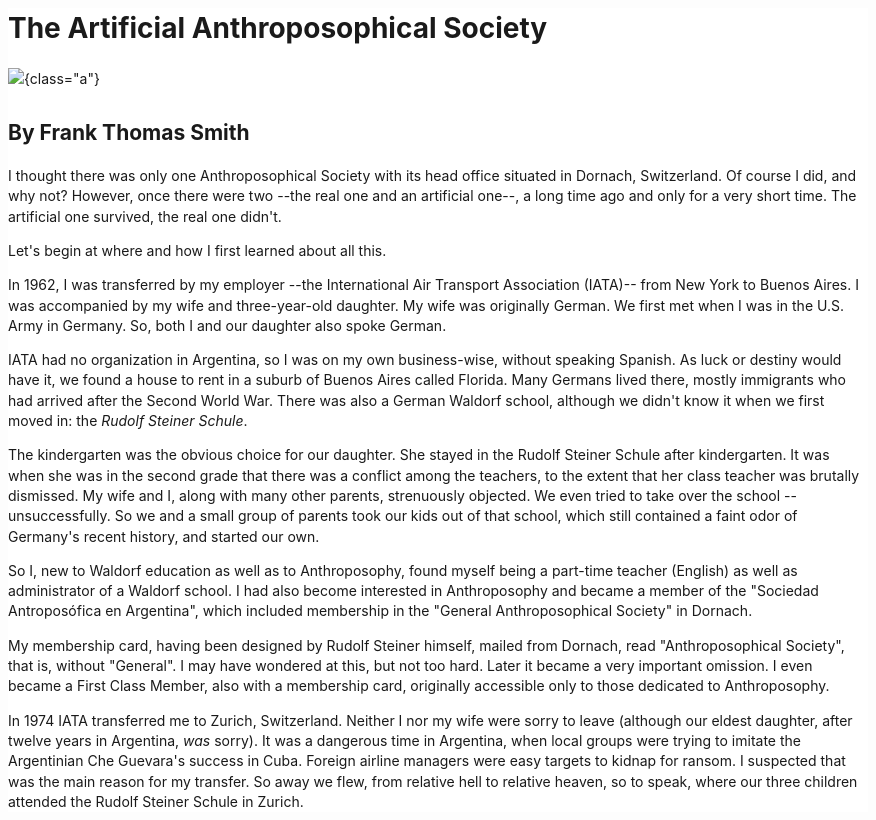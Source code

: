 # The Artificial Anthroposophical Society

![](artificial-1.png){class="a"}

## By Frank Thomas Smith

I thought there was only one Anthroposophical Society with its head
office situated in Dornach, Switzerland. Of course I did, and why not?
However, once there were two --the real one and an artificial one--, a
long time ago and only for a very short time. The artificial one
survived, the real one didn't.

Let's begin at where and how I first learned about all this.

In 1962, I was transferred by my employer --the International Air
Transport Association (IATA)-- from New York to Buenos Aires. I was
accompanied by my wife and three-year-old daughter. My wife was
originally German. We first met when I was in the U.S. Army in Germany.
So, both I and our daughter also spoke German.

IATA had no organization in Argentina, so I was on my own business-wise,
without speaking Spanish. As luck or destiny would have it, we found a
house to rent in a suburb of Buenos Aires called Florida. Many Germans
lived there, mostly immigrants who had arrived after the Second World
War. There was also a German Waldorf school, although we didn't know it
when we first moved in: the *Rudolf Steiner Schule*.

The kindergarten was the obvious choice for our daughter. She stayed in
the Rudolf Steiner Schule after kindergarten. It was when she was in the
second grade that there was a conflict among the teachers, to the extent
that her class teacher was brutally dismissed. My wife and I, along with
many other parents, strenuously objected. We even tried to take over the
school -- unsuccessfully. So we and a small group of parents took our
kids out of that school, which still contained a faint odor of Germany's
recent history, and started our own.

So I, new to Waldorf education as well as to Anthroposophy, found myself
being a part-time teacher (English) as well as administrator of a
Waldorf school. I had also become interested in Anthroposophy and became
a member of the "Sociedad Antroposófica en Argentina", which included
membership in the "General Anthroposophical Society" in Dornach.

My membership card, having been designed by Rudolf Steiner himself,
mailed from Dornach, read "Anthroposophical Society", that is, without
"General". I may have wondered at this, but not too hard. Later it
became a very important omission. I even became a First Class Member,
also with a membership card, originally accessible only to those
dedicated to Anthroposophy.

In 1974 IATA transferred me to Zurich, Switzerland. Neither I nor my
wife were sorry to leave (although our eldest daughter, after twelve
years in Argentina, *was* sorry). It was a dangerous time in Argentina,
when local groups were trying to imitate the Argentinian Che Guevara's
success in Cuba. Foreign airline managers were easy targets to kidnap
for ransom. I suspected that was the main reason for my transfer. So
away we flew, from relative hell to relative heaven, so to speak, where
our three children attended the Rudolf Steiner Schule in Zurich.
